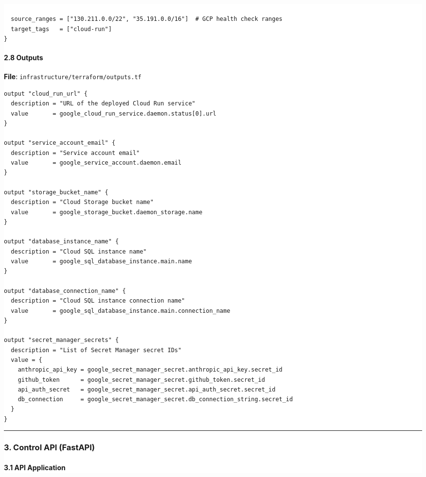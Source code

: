 ```hcl

  source_ranges = ["130.211.0.0/22", "35.191.0.0/16"]  # GCP health check ranges
  target_tags   = ["cloud-run"]
}
```

#### 2.8 Outputs

**File**: `infrastructure/terraform/outputs.tf`

```hcl
output "cloud_run_url" {
  description = "URL of the deployed Cloud Run service"
  value       = google_cloud_run_service.daemon.status[0].url
}

output "service_account_email" {
  description = "Service account email"
  value       = google_service_account.daemon.email
}

output "storage_bucket_name" {
  description = "Cloud Storage bucket name"
  value       = google_storage_bucket.daemon_storage.name
}

output "database_instance_name" {
  description = "Cloud SQL instance name"
  value       = google_sql_database_instance.main.name
}

output "database_connection_name" {
  description = "Cloud SQL instance connection name"
  value       = google_sql_database_instance.main.connection_name
}

output "secret_manager_secrets" {
  description = "List of Secret Manager secret IDs"
  value = {
    anthropic_api_key = google_secret_manager_secret.anthropic_api_key.secret_id
    github_token      = google_secret_manager_secret.github_token.secret_id
    api_auth_secret   = google_secret_manager_secret.api_auth_secret.secret_id
    db_connection     = google_secret_manager_secret.db_connection_string.secret_id
  }
}
```

---

### 3. Control API (FastAPI)

#### 3.1 API Application
